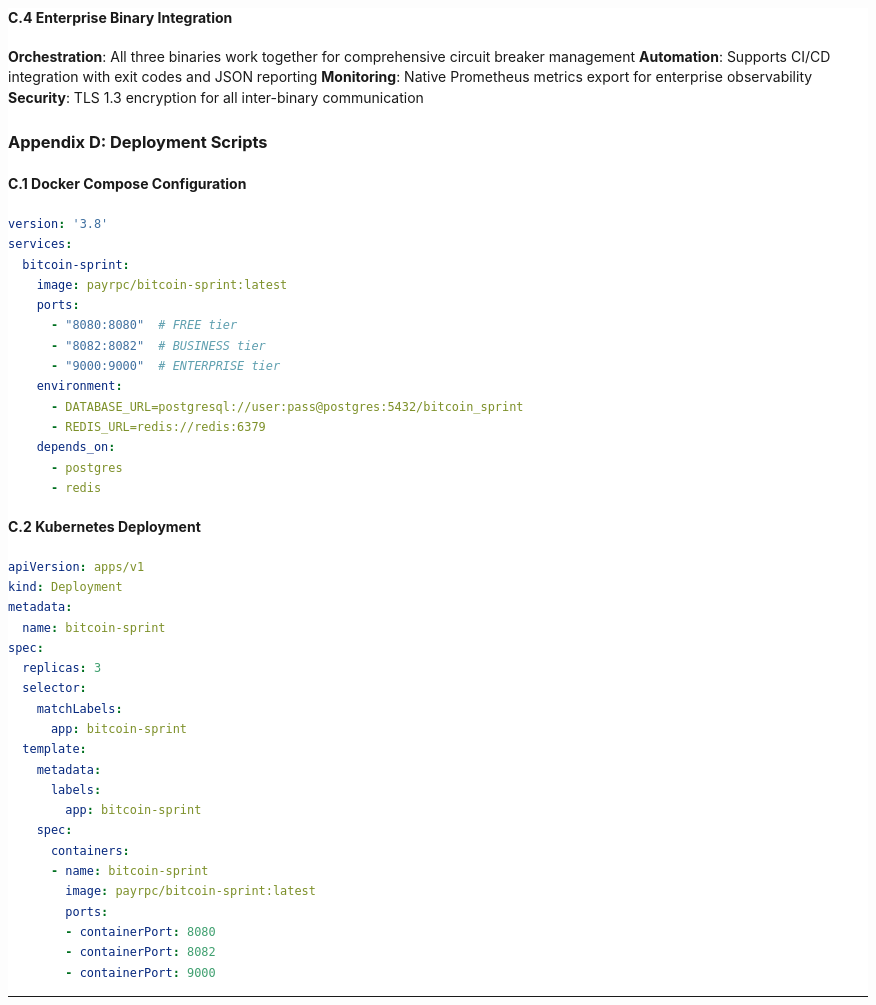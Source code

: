 #### C.4 Enterprise Binary Integration
**Orchestration**: All three binaries work together for comprehensive circuit breaker management
**Automation**: Supports CI/CD integration with exit codes and JSON reporting
**Monitoring**: Native Prometheus metrics export for enterprise observability
**Security**: TLS 1.3 encryption for all inter-binary communication

### Appendix D: Deployment Scripts

#### C.1 Docker Compose Configuration
```yaml
version: '3.8'
services:
  bitcoin-sprint:
    image: payrpc/bitcoin-sprint:latest
    ports:
      - "8080:8080"  # FREE tier
      - "8082:8082"  # BUSINESS tier
      - "9000:9000"  # ENTERPRISE tier
    environment:
      - DATABASE_URL=postgresql://user:pass@postgres:5432/bitcoin_sprint
      - REDIS_URL=redis://redis:6379
    depends_on:
      - postgres
      - redis
```

#### C.2 Kubernetes Deployment
```yaml
apiVersion: apps/v1
kind: Deployment
metadata:
  name: bitcoin-sprint
spec:
  replicas: 3
  selector:
    matchLabels:
      app: bitcoin-sprint
  template:
    metadata:
      labels:
        app: bitcoin-sprint
    spec:
      containers:
      - name: bitcoin-sprint
        image: payrpc/bitcoin-sprint:latest
        ports:
        - containerPort: 8080
        - containerPort: 8082
        - containerPort: 9000
```

---

